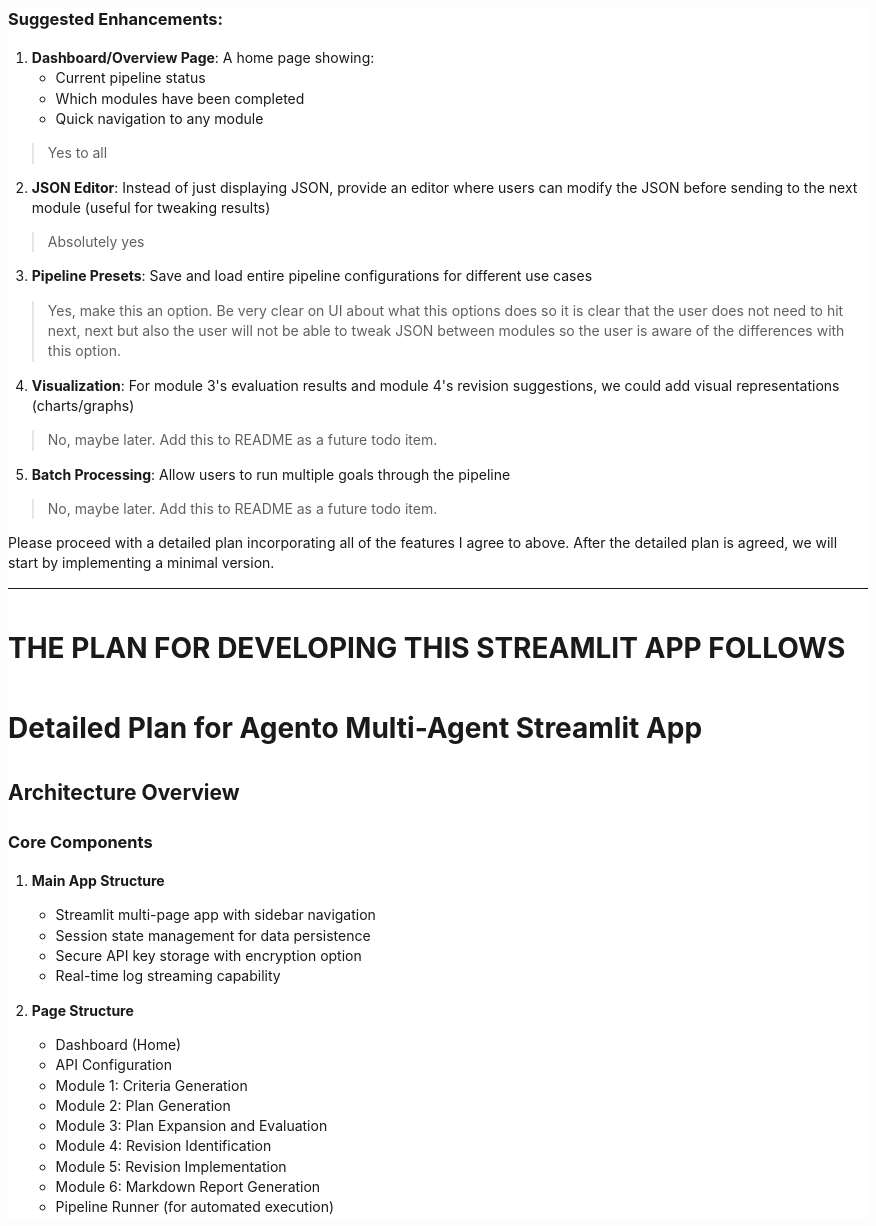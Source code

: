 ### Suggested Enhancements:

1. **Dashboard/Overview Page**: A home page showing:
   - Current pipeline status
   - Which modules have been completed
   - Quick navigation to any module
> Yes to all

2. **JSON Editor**: Instead of just displaying JSON, provide an editor where users can modify the JSON before sending to the next module (useful for tweaking results)

> Absolutely yes

3. **Pipeline Presets**: Save and load entire pipeline configurations for different use cases

> Yes, make this an option.  Be very clear on UI about what this options does so it is clear that the user does not need to hit next, next but also the user will not be able to tweak JSON between modules so the user is aware of the differences with this option.

4. **Visualization**: For module 3's evaluation results and module 4's revision suggestions, we could add visual representations (charts/graphs)

> No, maybe later.  Add this to README as a future todo item.

5. **Batch Processing**: Allow users to run multiple goals through the pipeline

> No, maybe later.  Add this to README as a future todo item.

Please proceed with a detailed plan incorporating all of the features I agree to above.  After the detailed plan is agreed, we will start by implementing a minimal version.

_________

# THE PLAN FOR DEVELOPING THIS STREAMLIT APP FOLLOWS

# Detailed Plan for Agento Multi-Agent Streamlit App

## Architecture Overview

### Core Components
1. **Main App Structure**
   - Streamlit multi-page app with sidebar navigation
   - Session state management for data persistence
   - Secure API key storage with encryption option
   - Real-time log streaming capability

2. **Page Structure**
   - Dashboard (Home)
   - API Configuration
   - Module 1: Criteria Generation
   - Module 2: Plan Generation
   - Module 3: Plan Expansion and Evaluation
   - Module 4: Revision Identification
   - Module 5: Revision Implementation
   - Module 6: Markdown Report Generation
   - Pipeline Runner (for automated execution)
